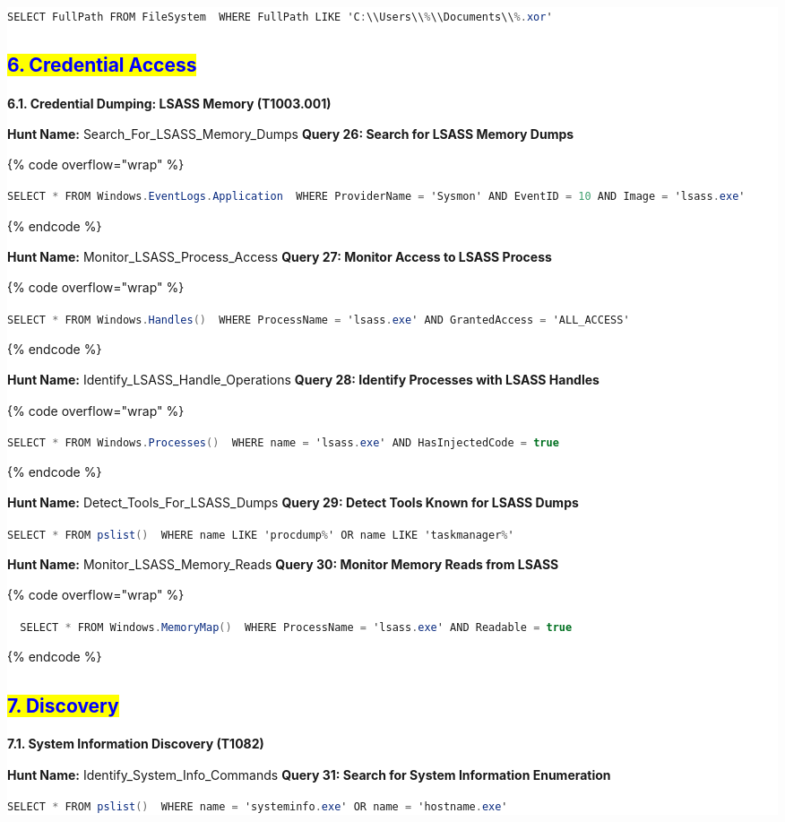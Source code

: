 ```cs
SELECT FullPath FROM FileSystem  WHERE FullPath LIKE 'C:\\Users\\%\\Documents\\%.xor'
```

## <mark style="color:blue;">6. Credential Access</mark>

**6.1. Credential Dumping: LSASS Memory (T1003.001)**

**Hunt Name:** Search\_For\_LSASS\_Memory\_Dumps **Query 26: Search for LSASS Memory Dumps**

{% code overflow="wrap" %}
```cs
SELECT * FROM Windows.EventLogs.Application  WHERE ProviderName = 'Sysmon' AND EventID = 10 AND Image = 'lsass.exe'
```
{% endcode %}

**Hunt Name:** Monitor\_LSASS\_Process\_Access **Query 27: Monitor Access to LSASS Process**

{% code overflow="wrap" %}
```cs
SELECT * FROM Windows.Handles()  WHERE ProcessName = 'lsass.exe' AND GrantedAccess = 'ALL_ACCESS'
```
{% endcode %}

**Hunt Name:** Identify\_LSASS\_Handle\_Operations **Query 28: Identify Processes with LSASS Handles**

{% code overflow="wrap" %}
```cs
SELECT * FROM Windows.Processes()  WHERE name = 'lsass.exe' AND HasInjectedCode = true
```
{% endcode %}

**Hunt Name:** Detect\_Tools\_For\_LSASS\_Dumps **Query 29: Detect Tools Known for LSASS Dumps**

```cs
SELECT * FROM pslist()  WHERE name LIKE 'procdump%' OR name LIKE 'taskmanager%'
```

**Hunt Name:** Monitor\_LSASS\_Memory\_Reads **Query 30: Monitor Memory Reads from LSASS**

{% code overflow="wrap" %}
```cs
  SELECT * FROM Windows.MemoryMap()  WHERE ProcessName = 'lsass.exe' AND Readable = true
```
{% endcode %}

## <mark style="color:blue;">7. Discovery</mark>

**7.1. System Information Discovery (T1082)**

**Hunt Name:** Identify\_System\_Info\_Commands **Query 31: Search for System Information Enumeration**

```cs
SELECT * FROM pslist()  WHERE name = 'systeminfo.exe' OR name = 'hostname.exe'
```

